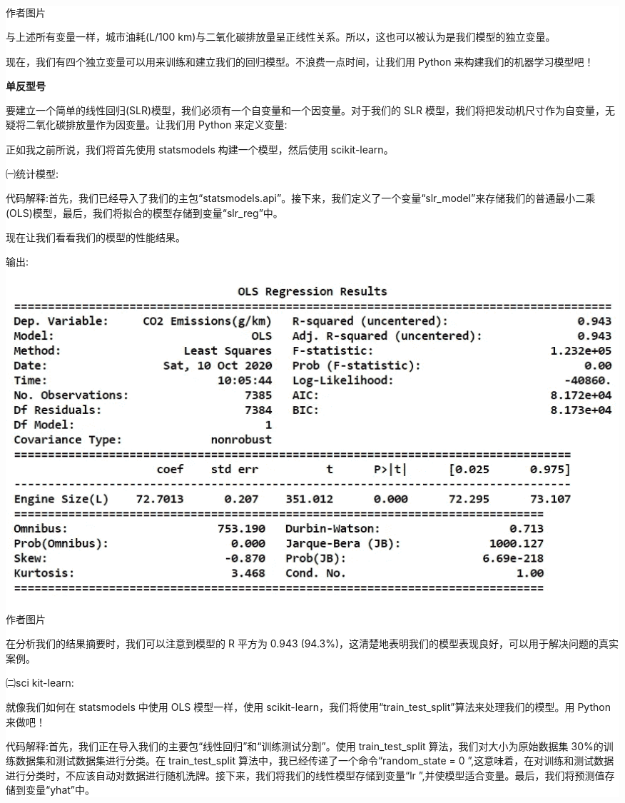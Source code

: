 作者图片

与上述所有变量一样，城市油耗(L/100 km)与二氧化碳排放量呈正线性关系。所以，这也可以被认为是我们模型的独立变量。

现在，我们有四个独立变量可以用来训练和建立我们的回归模型。不浪费一点时间，让我们用 Python 来构建我们的机器学习模型吧！

**单反型号**

要建立一个简单的线性回归(SLR)模型，我们必须有一个自变量和一个因变量。对于我们的 SLR 模型，我们将把发动机尺寸作为自变量，无疑将二氧化碳排放量作为因变量。让我们用 Python 来定义变量:

正如我之前所说，我们将首先使用 statsmodels 构建一个模型，然后使用 scikit-learn。

㈠统计模型:

代码解释:首先，我们已经导入了我们的主包“statsmodels.api”。接下来，我们定义了一个变量“slr_model”来存储我们的普通最小二乘(OLS)模型，最后，我们将拟合的模型存储到变量“slr_reg”中。

现在让我们看看我们的模型的性能结果。

输出:

![](img/0228a233350ca0b5d9d56f628e43d585.png)

作者图片

在分析我们的结果摘要时，我们可以注意到模型的 R 平方为 0.943 (94.3%)，这清楚地表明我们的模型表现良好，可以用于解决问题的真实案例。

㈡sci kit-learn:

就像我们如何在 statsmodels 中使用 OLS 模型一样，使用 scikit-learn，我们将使用“train_test_split”算法来处理我们的模型。用 Python 来做吧！

代码解释:首先，我们正在导入我们的主要包“线性回归”和“训练测试分割”。使用 train_test_split 算法，我们对大小为原始数据集 30%的训练数据集和测试数据集进行分类。在 train_test_split 算法中，我已经传递了一个命令“random_state = 0 ”,这意味着，在对训练和测试数据进行分类时，不应该自动对数据进行随机洗牌。接下来，我们将我们的线性模型存储到变量“lr ”,并使模型适合变量。最后，我们将预测值存储到变量“yhat”中。
